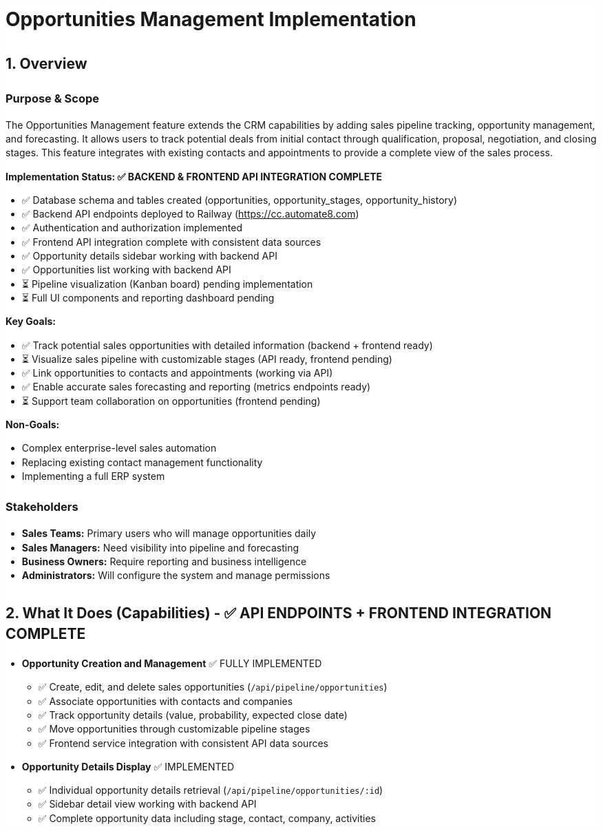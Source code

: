 # Opportunities Management Implementation

## 1. Overview

### Purpose & Scope
The Opportunities Management feature extends the CRM capabilities by adding sales pipeline tracking, opportunity management, and forecasting. It allows users to track potential deals from initial contact through qualification, proposal, negotiation, and closing stages. This feature integrates with existing contacts and appointments to provide a complete view of the sales process.

**Implementation Status: ✅ BACKEND & FRONTEND API INTEGRATION COMPLETE**
- ✅ Database schema and tables created (opportunities, opportunity_stages, opportunity_history)
- ✅ Backend API endpoints deployed to Railway (https://cc.automate8.com)
- ✅ Authentication and authorization implemented
- ✅ Frontend API integration complete with consistent data sources
- ✅ Opportunity details sidebar working with backend API
- ✅ Opportunities list working with backend API
- ⏳ Pipeline visualization (Kanban board) pending implementation
- ⏳ Full UI components and reporting dashboard pending

**Key Goals:**
- ✅ Track potential sales opportunities with detailed information (backend + frontend ready)
- ⏳ Visualize sales pipeline with customizable stages (API ready, frontend pending)
- ✅ Link opportunities to contacts and appointments (working via API)
- ✅ Enable accurate sales forecasting and reporting (metrics endpoints ready)
- ⏳ Support team collaboration on opportunities (frontend pending)

**Non-Goals:**
- Complex enterprise-level sales automation
- Replacing existing contact management functionality
- Implementing a full ERP system

### Stakeholders
- **Sales Teams:** Primary users who will manage opportunities daily
- **Sales Managers:** Need visibility into pipeline and forecasting
- **Business Owners:** Require reporting and business intelligence
- **Administrators:** Will configure the system and manage permissions

## 2. What It Does (Capabilities) - ✅ API ENDPOINTS + FRONTEND INTEGRATION COMPLETE

- **Opportunity Creation and Management** ✅ FULLY IMPLEMENTED
  - ✅ Create, edit, and delete sales opportunities (`/api/pipeline/opportunities`)
  - ✅ Associate opportunities with contacts and companies
  - ✅ Track opportunity details (value, probability, expected close date)
  - ✅ Move opportunities through customizable pipeline stages
  - ✅ Frontend service integration with consistent API data sources

- **Opportunity Details Display** ✅ IMPLEMENTED
  - ✅ Individual opportunity details retrieval (`/api/pipeline/opportunities/:id`)
  - ✅ Sidebar detail view working with backend API
  - ✅ Complete opportunity data including stage, contact, company, activities

